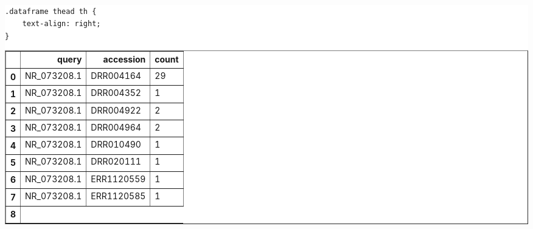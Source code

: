     .dataframe thead th {
        text-align: right;
    }
</style>
<table border="1" class="dataframe">
  <thead>
    <tr style="text-align: right;">
      <th></th>
      <th>query</th>
      <th>accession</th>
      <th>count</th>
    </tr>
  </thead>
  <tbody>
    <tr>
      <th>0</th>
      <td>NR_073208.1</td>
      <td>DRR004164</td>
      <td>29</td>
    </tr>
    <tr>
      <th>1</th>
      <td>NR_073208.1</td>
      <td>DRR004352</td>
      <td>1</td>
    </tr>
    <tr>
      <th>2</th>
      <td>NR_073208.1</td>
      <td>DRR004922</td>
      <td>2</td>
    </tr>
    <tr>
      <th>3</th>
      <td>NR_073208.1</td>
      <td>DRR004964</td>
      <td>2</td>
    </tr>
    <tr>
      <th>4</th>
      <td>NR_073208.1</td>
      <td>DRR010490</td>
      <td>1</td>
    </tr>
    <tr>
      <th>5</th>
      <td>NR_073208.1</td>
      <td>DRR020111</td>
      <td>1</td>
    </tr>
    <tr>
      <th>6</th>
      <td>NR_073208.1</td>
      <td>ERR1120559</td>
      <td>1</td>
    </tr>
    <tr>
      <th>7</th>
      <td>NR_073208.1</td>
      <td>ERR1120585</td>
      <td>1</td>
    </tr>
    <tr>
      <th>8</th>
